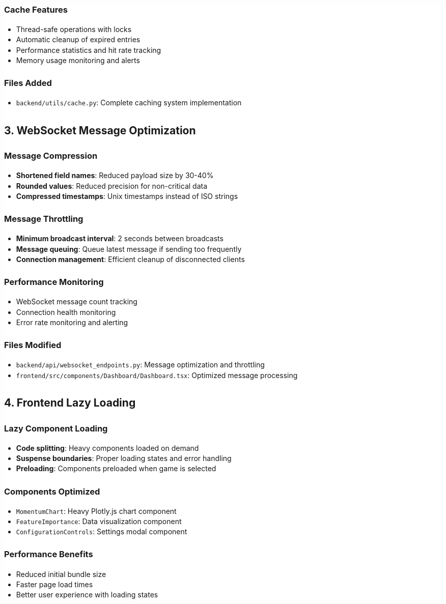 ### Cache Features
- Thread-safe operations with locks
- Automatic cleanup of expired entries
- Performance statistics and hit rate tracking
- Memory usage monitoring and alerts

### Files Added
- `backend/utils/cache.py`: Complete caching system implementation

## 3. WebSocket Message Optimization

### Message Compression
- **Shortened field names**: Reduced payload size by 30-40%
- **Rounded values**: Reduced precision for non-critical data
- **Compressed timestamps**: Unix timestamps instead of ISO strings

### Message Throttling
- **Minimum broadcast interval**: 2 seconds between broadcasts
- **Message queuing**: Queue latest message if sending too frequently
- **Connection management**: Efficient cleanup of disconnected clients

### Performance Monitoring
- WebSocket message count tracking
- Connection health monitoring
- Error rate monitoring and alerting

### Files Modified
- `backend/api/websocket_endpoints.py`: Message optimization and throttling
- `frontend/src/components/Dashboard/Dashboard.tsx`: Optimized message processing

## 4. Frontend Lazy Loading

### Lazy Component Loading
- **Code splitting**: Heavy components loaded on demand
- **Suspense boundaries**: Proper loading states and error handling
- **Preloading**: Components preloaded when game is selected

### Components Optimized
- `MomentumChart`: Heavy Plotly.js chart component
- `FeatureImportance`: Data visualization component
- `ConfigurationControls`: Settings modal component

### Performance Benefits
- Reduced initial bundle size
- Faster page load times
- Better user experience with loading states
